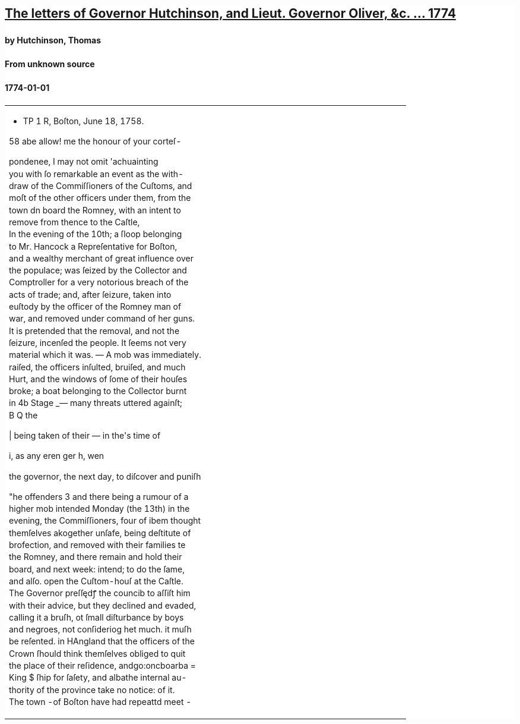 
## [The letters of Governor Hutchinson, and Lieut. Governor Oliver, &c. ...  1774](https://archive.org/details/bim_eighteenth-century_the-letters-of-governor-_hutchinson-thomas_1774_0/page/n2/mode/1up?view=theater)

#### by Hutchinson, Thomas

#### From unknown source

#### 1774-01-01

<table style="width: 100%;"><tr><td style="width: 50%">

  
* TP 1 R, Boſton, June 18, 1758.  
  
58 abe allow! me the honour of your corteſ-  
  
pondenee, I may not omit &#x27;achuainting  
you with ſo remarkable an event as the with-  
draw of the Commiſſioners of the Cuſtoms, and  
moſt of the other officers under them, from the  
town dn board the Romney, with an intent to  
remove from thence to the Caſtle,  
In the evening of the 10th; a ſloop belonging  
to Mr. Hancock a Repreſentative for Boſton,  
and a wealthy merchant of great influence over  
the populace; was ſeized by the Collector and  
Comptroller for a very notorious breach of the  
acts of trade; and, after ſeizure, taken into  
euſtody by the officer of the Romney man of  
war, and removed under command of her guns.  
It is pretended that the removal, and not the  
ſeizure, incenſed the people. It ſeems not very  
material which it was. — A mob was immediately.  
raiſed, the officers inſulted, bruiſed, and much  
Hurt, and the windows of ſome of their houſes  
broke; a boat belonging to the Collector burnt  
in 4b Stage _— many threats uttered againſt;  
B Q the  
  
| being taken of their — in the&#x27;s time of  
  
i, as any eren ger h, wen  
  
the governor, the next day, to diſcover and puniſh  
  
&quot;he offenders 3 and there being a rumour of a  
higher mob intended Monday (the 13th) in the  
evening, the Commiſſioners, four of ibem thought  
themſelves akogether unſafe, being deſtitute of  
brofection, and removed with their families te  
the Romney, and there remain and hold their  
board, and next week: intend; to do the ſame,  
and alſo. open the Cuſtom-houſ at the Caſtle.  
The Governor preſſędꝭ the councib to aſſiſt him  
with their advice, but they declined and evaded,  
calling it a bruſh, ot ſmall diſturbance by boys  
and negroes, not conſideriog het much. it muſh  
be reſented. in HAngland that the officers of the  
Crown ſhould think themſelves obliged to quit  
the place of their reſidence, andgo:oncboarba =  
King $ ſhip for ſaſety, and albathe internal au-  
thority of the province take no notice: of it.  
The town -of Boſton have had repeattd meet -  
